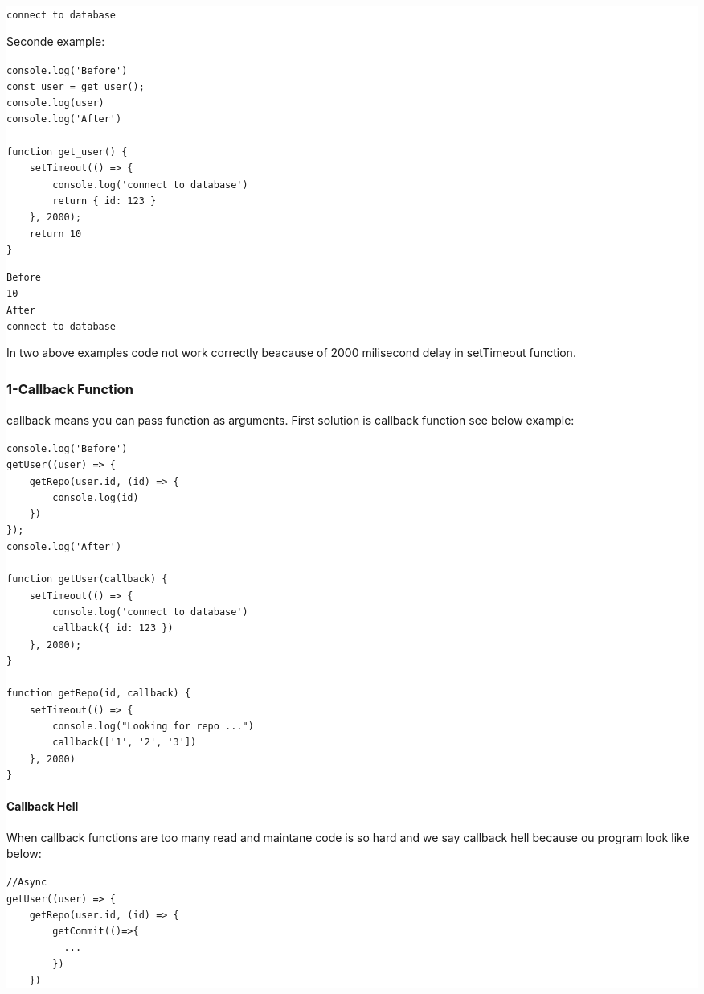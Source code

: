 ```Output
connect to database
```
Seconde example:
```JS
console.log('Before')
const user = get_user();
console.log(user)
console.log('After')

function get_user() {
    setTimeout(() => {
        console.log('connect to database')
        return { id: 123 }
    }, 2000);
    return 10
}
```
```Output
Before
10
After
connect to database
```
In two above examples code not work correctly beacause of 2000 milisecond delay in setTimeout function.

### 1-Callback Function
callback means you can pass function as arguments.
First solution is callback function see below example:

```JS
console.log('Before')
getUser((user) => {
    getRepo(user.id, (id) => {
        console.log(id)
    })
});
console.log('After')

function getUser(callback) {
    setTimeout(() => {
        console.log('connect to database')
        callback({ id: 123 })
    }, 2000);
}

function getRepo(id, callback) {
    setTimeout(() => {
        console.log("Looking for repo ...")
        callback(['1', '2', '3'])
    }, 2000)
}
```
#### Callback Hell
When callback functions are too many read and maintane code is so hard and we say callback hell  because ou program look like below:
```JS
//Async
getUser((user) => {
    getRepo(user.id, (id) => {
        getCommit(()=>{
          ...
        })
    })
```